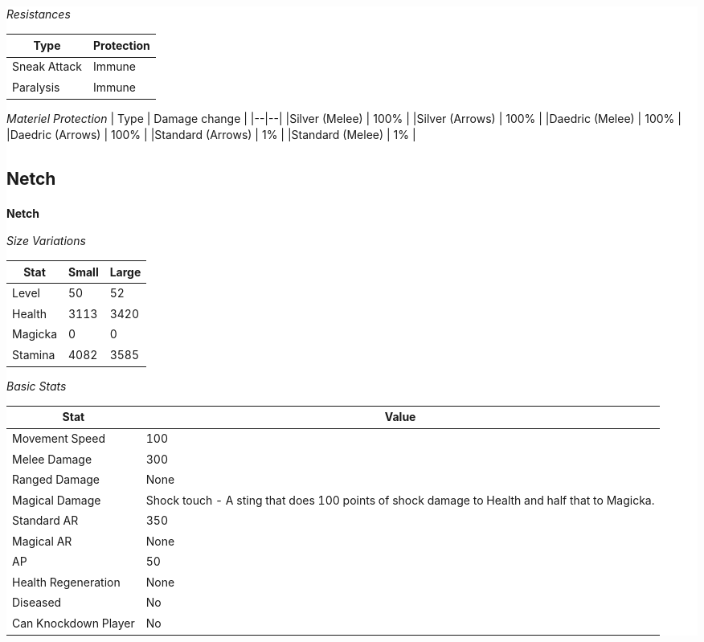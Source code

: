 *Resistances*

|Type  | Protection | 
|--|--|
|Sneak Attack | Immune |  
|Paralysis  | Immune |  



*Materiel Protection*
| Type | Damage change |
|--|--|
|Silver (Melee)      | 100% |
|Silver (Arrows)     | 100% |
|Daedric (Melee)     | 100% |
|Daedric (Arrows)    | 100% |
|Standard (Arrows)   | 1% |
|Standard (Melee)    | 1% |

## Netch 

**Netch**

*Size Variations*

|Stat| Small| Large| 
|--|--|--|
|Level  | 50 | 52 | 
|Health | 3113 | 3420 | 
|Magicka| 0 | 0 | 
|Stamina| 4082 | 3585 | 


*Basic Stats*

|Stat| Value |
|--|--|
|Movement Speed| 100 |
|Melee Damage| 300 |
|Ranged Damage| None  |
|Magical Damage| Shock touch - A sting that does 100 points of shock damage to Health and half that to Magicka.  |
|Standard AR| 350 |
|Magical AR| None |
|AP| 50 |
|Health Regeneration| None  |
| Diseased | No |
|Can Knockdown Player| No |
